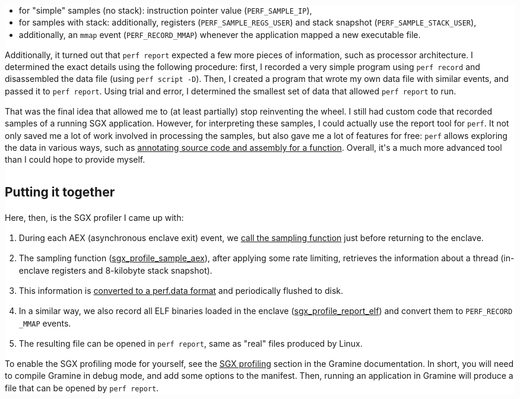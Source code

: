 
* for "simple" samples (no stack): instruction pointer value (`PERF_SAMPLE_IP`),
* for samples with stack: additionally, registers (`PERF_SAMPLE_REGS_USER`) and
  stack snapshot (`PERF_SAMPLE_STACK_USER`),
* additionally, an `mmap` event (`PERF_RECORD_MMAP`) whenever the application
  mapped a new executable file.

Additionally, it turned out that `perf report` expected a few more pieces of
information, such as processor architecture. I determined the exact details
using the following procedure: first, I recorded a very simple program using
`perf record` and disassembled the data file (using `perf script -D`). Then, I
created a program that wrote my own data file with similar events, and passed it
to `perf report`. Using trial and error, I determined the smallest set of data
that allowed `perf report` to run.

That was the final idea that allowed me to (at least partially) stop reinventing
the wheel. I still had custom code that recorded samples of a running SGX
application. However, for interpreting these samples, I could actually use the
report tool for `perf`. It not only saved me a lot of work involved in
processing the samples, but also gave me a lot of features for free: `perf`
allows exploring the data in various ways, such as [annotating source code and
assembly for a function](https://perf.wiki.kernel.org/index.php/Tutorial#Source_level_analysis_with_perf_annotate). Overall, it's a much more advanced tool than
I could hope to provide myself.


## Putting it together

Here, then, is the SGX profiler I came up with:

1. During each AEX (asynchronous enclave exit) event, we [call the sampling
   function](https://github.com/gramineproject/gramine/blob/25984464c0add3053fea04a5f1c8b6ed51c204c9/Pal/src/host/Linux-SGX/sgx_entry.S#L91) just before returning to the enclave.

2. The sampling function ([sgx_profile_sample_aex](https://github.com/gramineproject/gramine/blob/25984464c0add3053fea04a5f1c8b6ed51c204c9/Pal/src/host/Linux-SGX/sgx_profile.c#L246)), after applying some rate
   limiting, retrieves the information about a thread (in-enclave registers and
   8-kilobyte stack snapshot).

3. This information is [converted to a perf.data format](https://github.com/gramineproject/gramine/blob/aa4486b3357b943e8f131e7473ffb098a46b9195/Pal/src/host/Linux-SGX/sgx_perf_data.c) and
   periodically flushed to disk.

4. In a similar way, we also record all ELF binaries loaded in the enclave
   ([sgx_profile_report_elf](https://github.com/gramineproject/gramine/blob/25984464c0add3053fea04a5f1c8b6ed51c204c9/Pal/src/host/Linux-SGX/sgx_profile.c#L301)) and convert them to `PERF_RECORD_MMAP` events.

5. The resulting file can be opened in `perf report`, same as "real" files
   produced by Linux.

To enable the SGX profiling mode for yourself, see the [SGX
profiling](https://gramine.readthedocs.io/en/v1.2/devel/performance.html#sgx-profiling) section in the Gramine documentation. In short, you
will need to compile Gramine in debug mode, and add some options to the
manifest. Then, running an application in Gramine will produce a file that can
be opened by `perf report`.
